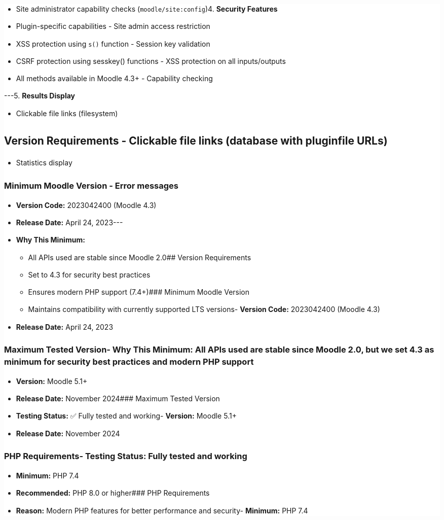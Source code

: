 - Site administrator capability checks (`moodle/site:config`)4. **Security Features**

- Plugin-specific capabilities   - Site admin access restriction

- XSS protection using `s()` function   - Session key validation

- CSRF protection using sesskey() functions   - XSS protection on all inputs/outputs

- All methods available in Moodle 4.3+   - Capability checking



---5. **Results Display**

   - Clickable file links (filesystem)

## Version Requirements   - Clickable file links (database with pluginfile URLs)

   - Statistics display

### Minimum Moodle Version   - Error messages

- **Version Code:** 2023042400 (Moodle 4.3)

- **Release Date:** April 24, 2023---

- **Why This Minimum:** 

  - All APIs used are stable since Moodle 2.0## Version Requirements

  - Set to 4.3 for security best practices

  - Ensures modern PHP support (7.4+)### Minimum Moodle Version

  - Maintains compatibility with currently supported LTS versions- **Version Code:** 2023042400 (Moodle 4.3)

- **Release Date:** April 24, 2023

### Maximum Tested Version- **Why This Minimum:** All APIs used are stable since Moodle 2.0, but we set 4.3 as minimum for security best practices and modern PHP support

- **Version:** Moodle 5.1+

- **Release Date:** November 2024### Maximum Tested Version

- **Testing Status:** ✅ Fully tested and working- **Version:** Moodle 5.1+

- **Release Date:** November 2024

### PHP Requirements- **Testing Status:** Fully tested and working

- **Minimum:** PHP 7.4

- **Recommended:** PHP 8.0 or higher### PHP Requirements

- **Reason:** Modern PHP features for better performance and security- **Minimum:** PHP 7.4
